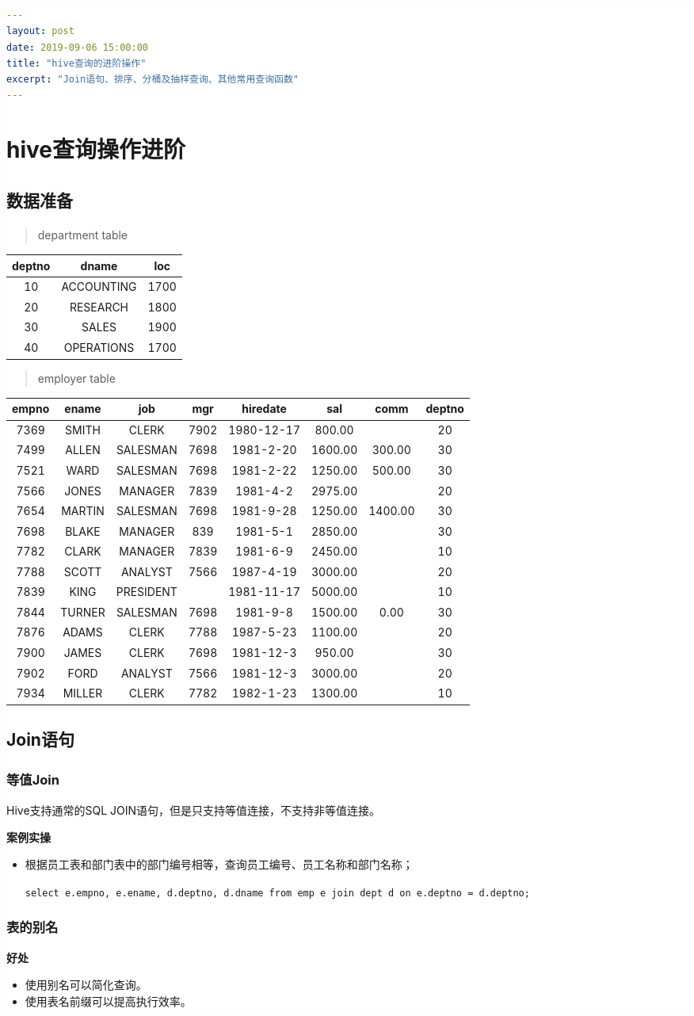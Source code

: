 ```yaml
---
layout: post
date: 2019-09-06 15:00:00
title: "hive查询的进阶操作"
excerpt: "Join语句、排序、分桶及抽样查询、其他常用查询函数"
---
```


# hive查询操作进阶
## 数据准备
>department table

deptno|dname|loc
|:--:|:--:|:--:|
10|ACCOUNTING|1700
20|RESEARCH|1800
30|SALES|1900
40|OPERATIONS|1700

>employer table

empno|ename|job|mgr|hiredate|sal|comm|deptno
|:--:|:---:|:-:|:-:|:------:|:-:|:--:|:---:|
7369|SMITH|CLERK|7902|1980-12-17|800.00||20
7499|ALLEN|SALESMAN|7698|1981-2-20	|1600.00|	300.00|	30
7521|WARD|SALESMAN|7698|1981-2-22|	1250.00|	500.00|	30
7566|JONES|MANAGER|7839|1981-4-2|	2975.00||20
7654|MARTIN|SALESMAN|7698|1981-9-28|1250.00|	1400.00|30
7698|BLAKE|MANAGER|839	|1981-5-1	|2850.00||		30
7782|CLARK|MANAGER|7839|1981-6-9|2450.00||		10
7788|SCOTT|ANALYST|7566|1987-4-19	|3000.00||		20
7839|KING|PRESIDENT||		1981-11-17|	5000.00	||	10
7844|TURNER|SALESMAN|7698	|1981-9-8|	1500.00|	0.00|	30
7876|ADAMS|CLERK|7788	|1987-5-23|	1100.00|		|20
7900|JAMES|CLERK|7698|	1981-12-3	|950.00|	|	30
7902|FORD|ANALYST|7566|	1981-12-3|	3000.00||		20
7934|MILLER|CLERK|7782	|1982-1-23|	1300.00	||	10

## Join语句
### 等值Join
  Hive支持通常的SQL JOIN语句，但是只支持等值连接，不支持非等值连接。
  
**案例实操**
* 根据员工表和部门表中的部门编号相等，查询员工编号、员工名称和部门名称；

	`select e.empno, e.ename, d.deptno, d.dname from emp e join dept d on e.deptno = d.deptno;`
	
### 表的别名
**好处**
* 使用别名可以简化查询。
* 使用表名前缀可以提高执行效率。
